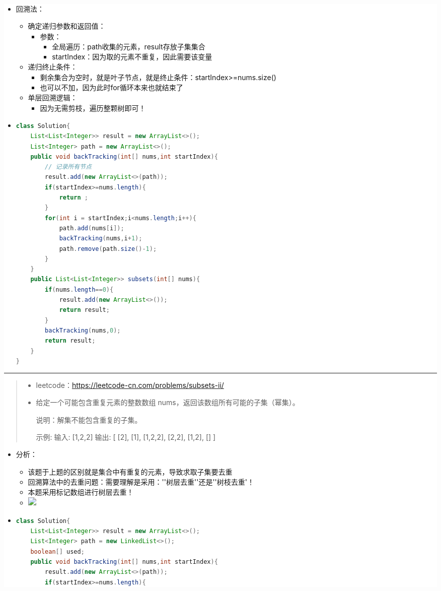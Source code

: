 - 回溯法：

  - 确定递归参数和返回值：
    - 参数：
      - 全局遍历：path收集的元素，result存放子集集合
      - startIndex：因为取的元素不重复，因此需要该变量
  - 递归终止条件：
    - 剩余集合为空时，就是叶子节点，就是终止条件：startIndex>=nums.size()
    - 也可以不加，因为此时for循环本来也就结束了
  - 单层回溯逻辑：
    - 因为无需剪枝，遍历整颗树即可！

- ```java
  class Solution{
      List<List<Integer>> result = new ArrayList<>();
      List<Integer> path = new ArrayList<>();
      public void backTracking(int[] nums,int startIndex){
          // 记录所有节点
          result.add(new ArrayList<>(path));
          if(startIndex>=nums.length){
              return ;
          }
          for(int i = startIndex;i<nums.length;i++){
              path.add(nums[i]);
              backTracking(nums,i+1);
              path.remove(path.size()-1);
          }
      }
      public List<List<Integer>> subsets(int[] nums){
          if(nums.length==0){
              result.add(new ArrayList<>());
              return result;
          }
          backTracking(nums,0);
          return result;
      }
  }
  ```


---

> - leetcode：https://leetcode-cn.com/problems/subsets-ii/
>
> - 给定一个可能包含重复元素的整数数组 nums，返回该数组所有可能的子集（幂集）。
>
>   说明：解集不能包含重复的子集。
>
>   示例: 输入: [1,2,2] 输出: [ [2], [1], [1,2,2], [2,2], [1,2], [] ]

- 分析：

  - 该题于上题的区别就是集合中有重复的元素，导致求取子集要去重
  - 回溯算法中的去重问题：需要理解是采用：''树层去重''还是''树枝去重'！
  - 本题采用标记数组进行树层去重！
  - ![](8_回溯算法.assets/20201124195411977.png)

- ```java
  class Solution{
      List<List<Integer>> result = new ArrayList<>();
      List<Integer> path = new LinkedList<>();
      boolean[] used;
      public void backTracking(int[] nums,int startIndex){
          result.add(new ArrayList<>(path));
          if(startIndex>=nums.length){
  ```